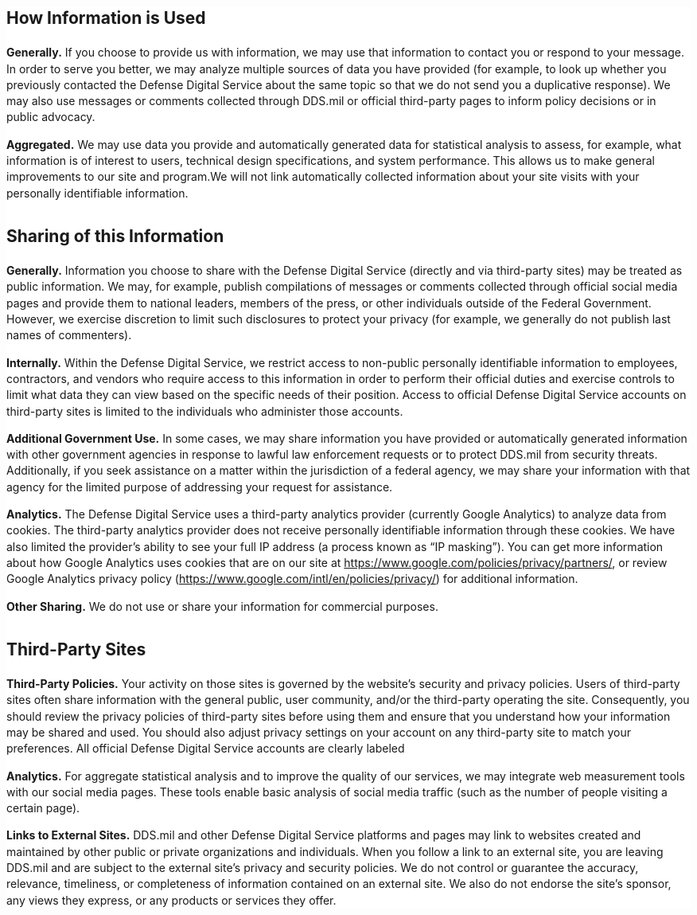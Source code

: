 <h2>How Information is Used</h2>
<p><b>Generally.</b> If you choose to provide us with information, we may use that information to contact you or respond to your message. In order to serve you better, we may analyze multiple sources of data you have provided (for example,  to look up whether you previously contacted the Defense Digital Service about the same topic so that we do not send you a duplicative response). We may also use messages or comments collected through DDS.mil or official third-party pages to inform policy decisions or in public advocacy.</p>
<p><b>Aggregated.</b> We may use data you provide and automatically generated data for statistical analysis to assess, for example,  what information is of interest to users, technical design specifications, and system performance. This allows us to make general improvements to our site and program.We will not link automatically collected information about your site visits with your personally identifiable information.</p>

<h2>Sharing of this Information</h2>
<p><b>Generally.</b> Information you choose to share with the Defense Digital Service (directly and via third-party sites) may be treated as public information. We may, for example, publish compilations of messages or comments collected through official social media pages and provide them to national leaders, members of the press, or other individuals outside of the Federal Government. However, we exercise discretion to limit such disclosures to protect your privacy (for example, we generally do not publish last names of commenters).</p>
<p><b>Internally.</b> Within the Defense Digital Service, we restrict access to non-public personally identifiable information to employees,  contractors, and vendors who require access to this information in order to perform their official duties and exercise controls to limit what data they can view based on the specific needs of their position. Access to official Defense Digital Service accounts on third-party sites is limited to the individuals who administer those accounts.</p>
<p><b>Additional Government Use.</b> In some cases, we may share information you have provided or automatically generated information with other government agencies in response to lawful law enforcement requests or to protect DDS.mil from security threats. Additionally, if you seek assistance on a matter within the jurisdiction of a federal agency, we may share your information with that agency for the limited purpose of addressing your request for assistance.</p>
<p><b>Analytics.</b> The Defense Digital Service uses a third-party analytics provider (currently Google Analytics) to analyze data from cookies. The third-party analytics provider does not receive personally identifiable information through these cookies. We have also limited the provider&#8217;s ability to see your full IP address (a process known as &#8220;IP masking&#8221;).  You can get more information about how Google Analytics uses cookies that are on our site at <a href="https://www.google.com/policies/privacy/partners/">https://www.google.com/policies/privacy/partners/</a>,  or review Google Analytics privacy policy (<a href="https://www.google.com/intl/en/policies/privacy/">https://www.google.com/intl/en/policies/privacy/</a>)  for additional information. </p>
<p><b>Other Sharing.</b> We do not use or share your information for commercial purposes.</p>

<h2>Third-Party Sites</h2>
<p><b>Third-Party Policies.</b> Your activity on those sites is governed by the website&#8217;s security and privacy policies. Users of third-party sites often share information with the general public, user community, and/or the third-party operating the site.  Consequently, you should review the privacy policies of third-party sites before using them and ensure that you understand how your information may be shared and used. You should also adjust privacy settings on your account on any third-party site to match your preferences. All official Defense Digital Service accounts are clearly labeled</p>
<p><b>Analytics.</b> For aggregate statistical analysis and to improve the quality of our services, we may integrate web measurement tools with our social media pages. These tools enable basic analysis of social media traffic (such as the number of people visiting a certain page).</p>
<p id="external-links"><b>Links to External Sites.</b> DDS.mil and other Defense Digital Service platforms and pages may link to websites created and maintained by other public or private organizations and individuals. When you follow a link to an external site, you are leaving DDS.mil and are subject to the external site&#8217;s privacy and security policies. We do not control or guarantee the accuracy, relevance, timeliness, or completeness of information contained on an external site. We also do not endorse the site&#8217;s sponsor, any views they express, or any products or services they offer.</p>
